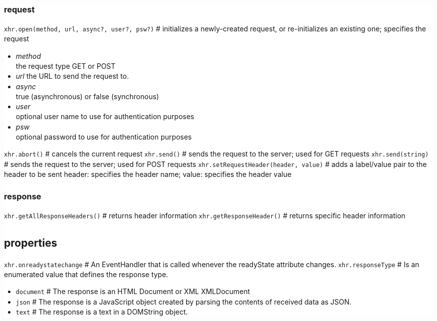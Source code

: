 ### request

`xhr.open(method, url, async?, user?, psw?)` # initializes a newly-created request, or re-initializes an existing one; specifies the request 

* *method*   
  the request type GET or POST 
* *url* 
  the URL to send the request to.
* *async*  
  true (asynchronous) or false (synchronous)
* *user*  
  optional user name to use for authentication purposes
* *psw*  
  optional password to use for authentication purposes

`xhr.abort()`       # cancels the current request
`xhr.send()`        # sends the request to the server; used for GET requests
`xhr.send(string)`  # sends the request to the server; used for POST requests
`xhr.setRequestHeader(header, value)` # adds a label/value pair to the header to be sent header: specifies the header name; value: specifies the header value

### response

`xhr.getAllResponseHeaders()`   # returns header information
`xhr.getResponseHeader()`       # returns specific header information


properties
--------------------------------------

`xhr.onreadystatechange` # An EventHandler that is called whenever the readyState attribute changes.
`xhr.responseType` # Is an enumerated value that defines the response type.

* `document`    # The response is an HTML Document or XML XMLDocument
* `json`        # The response is a JavaScript object created by parsing the contents of received data as JSON.
* `text`        # The response is a text in a DOMString object.